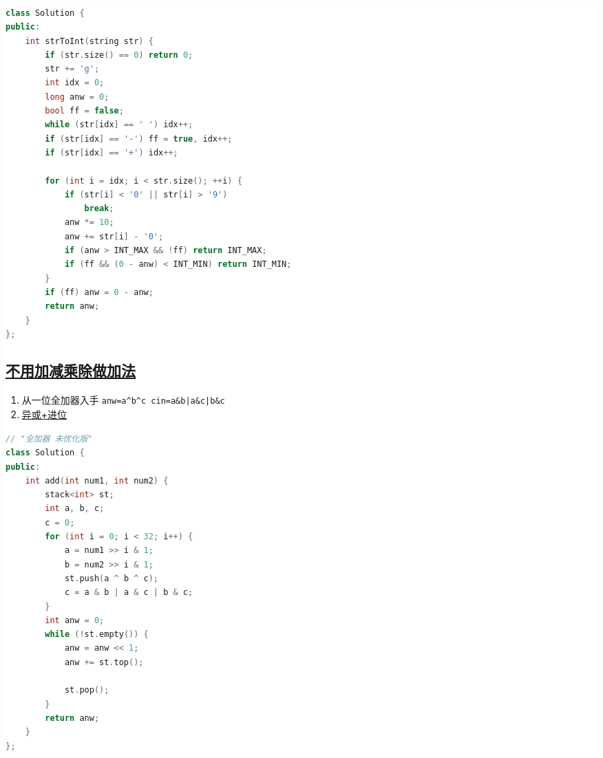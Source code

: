 ```cpp
class Solution {
public:
    int strToInt(string str) {
        if (str.size() == 0) return 0;
        str += 'g';
        int idx = 0;
        long anw = 0;
        bool ff = false;
        while (str[idx] == ' ') idx++;
        if (str[idx] == '-') ff = true, idx++;
        if (str[idx] == '+') idx++;

        for (int i = idx; i < str.size(); ++i) {
            if (str[i] < '0' || str[i] > '9')
                break;
            anw *= 10;
            anw += str[i] - '0';
            if (anw > INT_MAX && !ff) return INT_MAX;
            if (ff && (0 - anw) < INT_MIN) return INT_MIN;
        }
        if (ff) anw = 0 - anw;
        return anw;
    }
};
```

## [不用加减乘除做加法](https://www.acwing.com/problem/content/description/81/)

1. 从一位全加器入手 `anw=a^b^c cin=a&b|a&c|b&c`
2. [异或+进位](https://www.acwing.com/solution/content/763/)



```cpp
// "全加器 未优化版"
class Solution {
public:
    int add(int num1, int num2) {
        stack<int> st;
        int a, b, c;
        c = 0;
        for (int i = 0; i < 32; i++) {
            a = num1 >> i & 1;
            b = num2 >> i & 1;
            st.push(a ^ b ^ c);
            c = a & b | a & c | b & c;
        }
        int anw = 0;
        while (!st.empty()) {
            anw = anw << 1;
            anw += st.top();

            st.pop();
        }
        return anw;
    }
};
```
